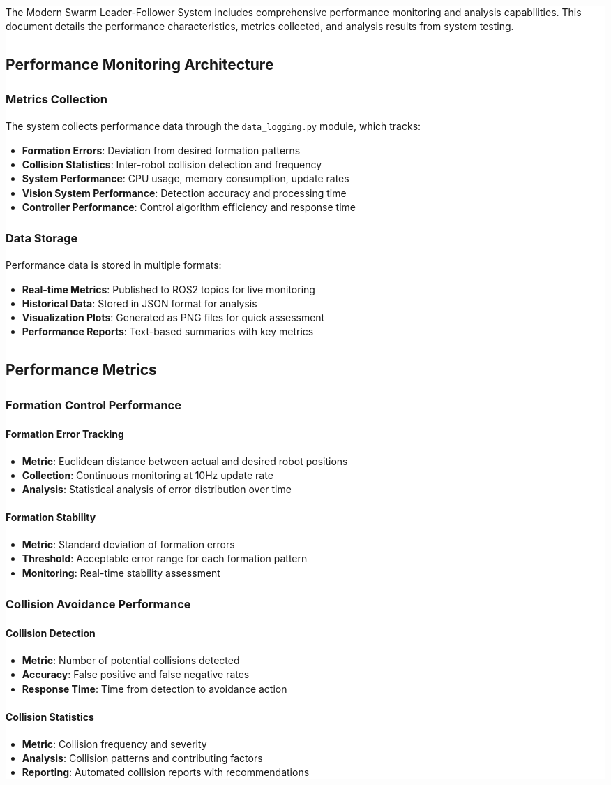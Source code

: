 The Modern Swarm Leader-Follower System includes comprehensive performance monitoring and analysis capabilities. This document details the performance characteristics, metrics collected, and analysis results from system testing.

## Performance Monitoring Architecture

### Metrics Collection

The system collects performance data through the `data_logging.py` module, which tracks:

- **Formation Errors**: Deviation from desired formation patterns
- **Collision Statistics**: Inter-robot collision detection and frequency
- **System Performance**: CPU usage, memory consumption, update rates
- **Vision System Performance**: Detection accuracy and processing time
- **Controller Performance**: Control algorithm efficiency and response time

### Data Storage

Performance data is stored in multiple formats:

- **Real-time Metrics**: Published to ROS2 topics for live monitoring
- **Historical Data**: Stored in JSON format for analysis
- **Visualization Plots**: Generated as PNG files for quick assessment
- **Performance Reports**: Text-based summaries with key metrics

## Performance Metrics

### Formation Control Performance

#### Formation Error Tracking
- **Metric**: Euclidean distance between actual and desired robot positions
- **Collection**: Continuous monitoring at 10Hz update rate
- **Analysis**: Statistical analysis of error distribution over time

#### Formation Stability
- **Metric**: Standard deviation of formation errors
- **Threshold**: Acceptable error range for each formation pattern
- **Monitoring**: Real-time stability assessment

### Collision Avoidance Performance

#### Collision Detection
- **Metric**: Number of potential collisions detected
- **Accuracy**: False positive and false negative rates
- **Response Time**: Time from detection to avoidance action

#### Collision Statistics
- **Metric**: Collision frequency and severity
- **Analysis**: Collision patterns and contributing factors
- **Reporting**: Automated collision reports with recommendations
